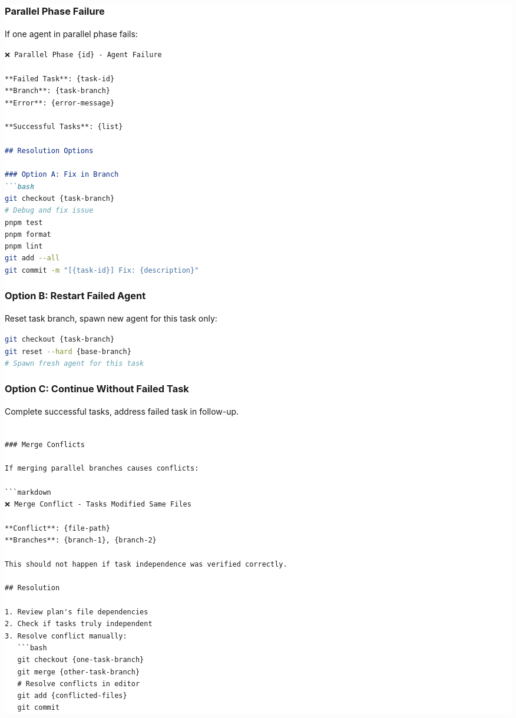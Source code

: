 ### Parallel Phase Failure

If one agent in parallel phase fails:

```markdown
❌ Parallel Phase {id} - Agent Failure

**Failed Task**: {task-id}
**Branch**: {task-branch}
**Error**: {error-message}

**Successful Tasks**: {list}

## Resolution Options

### Option A: Fix in Branch
```bash
git checkout {task-branch}
# Debug and fix issue
pnpm test
pnpm format
pnpm lint
git add --all
git commit -m "[{task-id}] Fix: {description}"
```

### Option B: Restart Failed Agent
Reset task branch, spawn new agent for this task only:
```bash
git checkout {task-branch}
git reset --hard {base-branch}
# Spawn fresh agent for this task
```

### Option C: Continue Without Failed Task
Complete successful tasks, address failed task in follow-up.
```

### Merge Conflicts

If merging parallel branches causes conflicts:

```markdown
❌ Merge Conflict - Tasks Modified Same Files

**Conflict**: {file-path}
**Branches**: {branch-1}, {branch-2}

This should not happen if task independence was verified correctly.

## Resolution

1. Review plan's file dependencies
2. Check if tasks truly independent
3. Resolve conflict manually:
   ```bash
   git checkout {one-task-branch}
   git merge {other-task-branch}
   # Resolve conflicts in editor
   git add {conflicted-files}
   git commit
   ```
